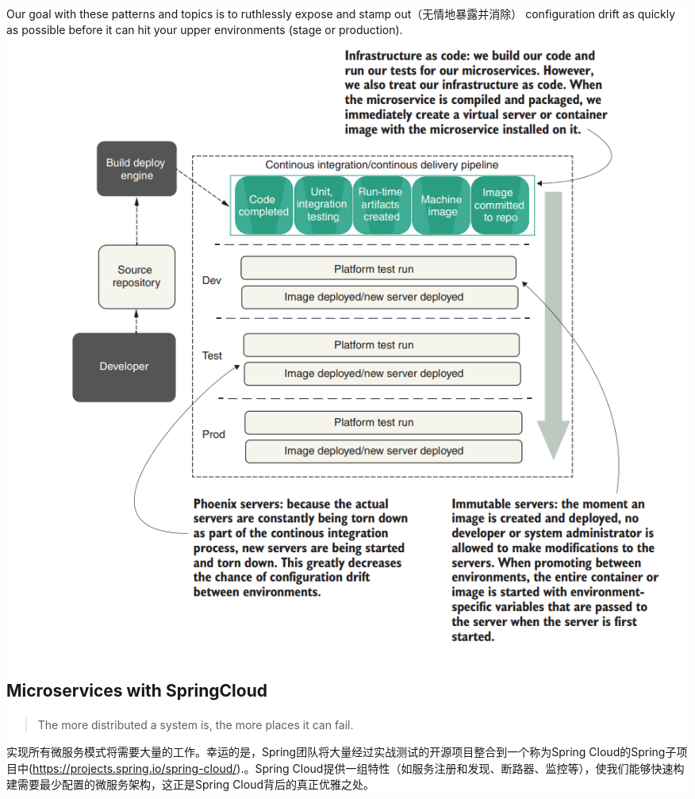 Our goal with these patterns and topics is to ruthlessly expose and stamp out（无情地暴露并消除） configuration drift as quickly as possible before it can hit your upper environments (stage or production).

![image-20240105165222617](assets/image-20240105165222617.png)

## Microservices with SpringCloud

> The more distributed a system is, the more places it can fail.



实现所有微服务模式将需要大量的工作。幸运的是，Spring团队将大量经过实战测试的开源项目整合到一个称为Spring Cloud的Spring子项目中(https://projects.spring.io/spring-cloud/).。Spring Cloud提供一组特性（如服务注册和发现、断路器、监控等），使我们能够快速构建需要最少配置的微服务架构，这正是Spring Cloud背后的真正优雅之处。

